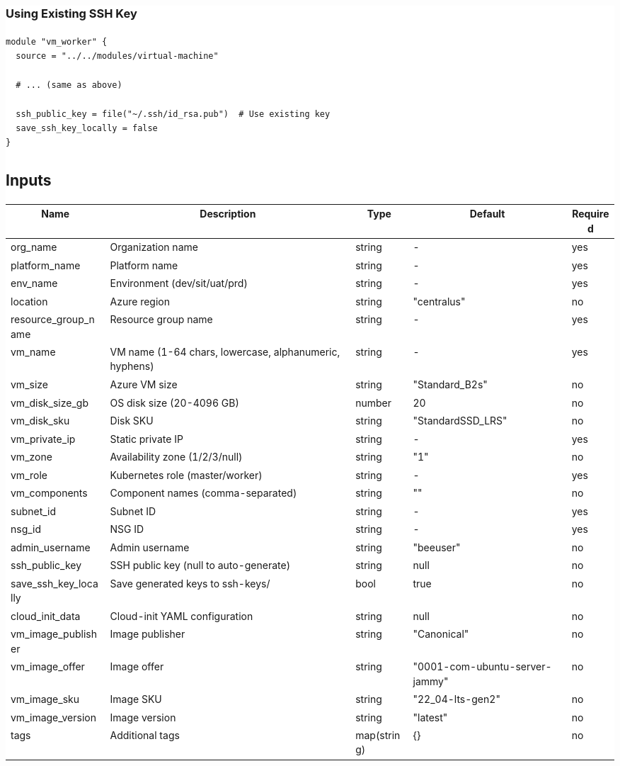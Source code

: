 ### Using Existing SSH Key

```hcl
module "vm_worker" {
  source = "../../modules/virtual-machine"

  # ... (same as above)

  ssh_public_key = file("~/.ssh/id_rsa.pub")  # Use existing key
  save_ssh_key_locally = false
}
```

## Inputs

| Name | Description | Type | Default | Required |
|------|-------------|------|---------|----------|
| org_name | Organization name | string | - | yes |
| platform_name | Platform name | string | - | yes |
| env_name | Environment (dev/sit/uat/prd) | string | - | yes |
| location | Azure region | string | "centralus" | no |
| resource_group_name | Resource group name | string | - | yes |
| vm_name | VM name (1-64 chars, lowercase, alphanumeric, hyphens) | string | - | yes |
| vm_size | Azure VM size | string | "Standard_B2s" | no |
| vm_disk_size_gb | OS disk size (20-4096 GB) | number | 20 | no |
| vm_disk_sku | Disk SKU | string | "StandardSSD_LRS" | no |
| vm_private_ip | Static private IP | string | - | yes |
| vm_zone | Availability zone (1/2/3/null) | string | "1" | no |
| vm_role | Kubernetes role (master/worker) | string | - | yes |
| vm_components | Component names (comma-separated) | string | "" | no |
| subnet_id | Subnet ID | string | - | yes |
| nsg_id | NSG ID | string | - | yes |
| admin_username | Admin username | string | "beeuser" | no |
| ssh_public_key | SSH public key (null to auto-generate) | string | null | no |
| save_ssh_key_locally | Save generated keys to ssh-keys/ | bool | true | no |
| cloud_init_data | Cloud-init YAML configuration | string | null | no |
| vm_image_publisher | Image publisher | string | "Canonical" | no |
| vm_image_offer | Image offer | string | "0001-com-ubuntu-server-jammy" | no |
| vm_image_sku | Image SKU | string | "22_04-lts-gen2" | no |
| vm_image_version | Image version | string | "latest" | no |
| tags | Additional tags | map(string) | {} | no |
